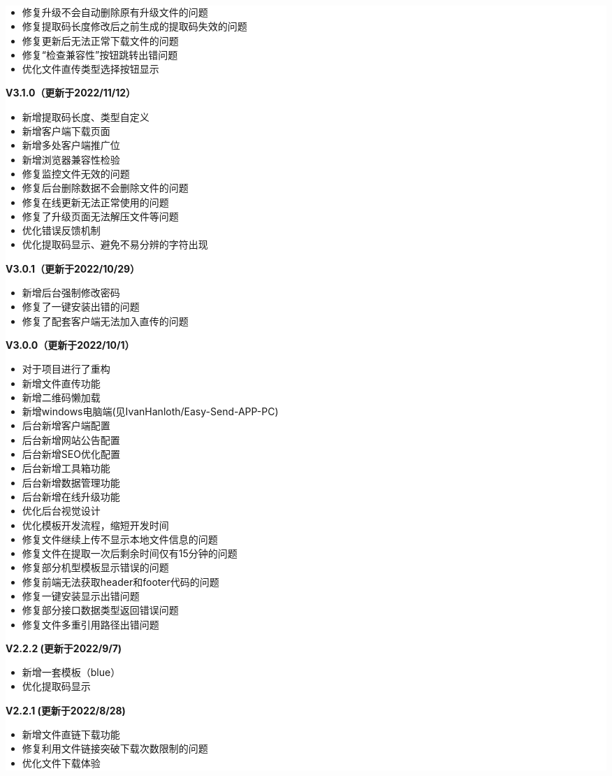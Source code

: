 - 修复升级不会自动删除原有升级文件的问题
- 修复提取码长度修改后之前生成的提取码失效的问题
- 修复更新后无法正常下载文件的问题
- 修复“检查兼容性”按钮跳转出错问题
- 优化文件直传类型选择按钮显示

**V3.1.0（更新于2022/11/12）**

- 新增提取码长度、类型自定义
- 新增客户端下载页面
- 新增多处客户端推广位
- 新增浏览器兼容性检验
- 修复监控文件无效的问题
- 修复后台删除数据不会删除文件的问题
- 修复在线更新无法正常使用的问题
- 修复了升级页面无法解压文件等问题
- 优化错误反馈机制
- 优化提取码显示、避免不易分辨的字符出现

**V3.0.1（更新于2022/10/29）**

- 新增后台强制修改密码
- 修复了一键安装出错的问题
- 修复了配套客户端无法加入直传的问题

**V3.0.0（更新于2022/10/1）**

- 对于项目进行了重构
- 新增文件直传功能
- 新增二维码懒加载
- 新增windows电脑端(见IvanHanloth/Easy-Send-APP-PC)
- 后台新增客户端配置
- 后台新增网站公告配置
- 后台新增SEO优化配置
- 后台新增工具箱功能
- 后台新增数据管理功能
- 后台新增在线升级功能
- 优化后台视觉设计
- 优化模板开发流程，缩短开发时间
- 修复文件继续上传不显示本地文件信息的问题
- 修复文件在提取一次后剩余时间仅有15分钟的问题
- 修复部分机型模板显示错误的问题
- 修复前端无法获取header和footer代码的问题
- 修复一键安装显示出错问题
- 修复部分接口数据类型返回错误问题
- 修复文件多重引用路径出错问题

**V2.2.2 (更新于2022/9/7)**

- 新增一套模板（blue）
- 优化提取码显示

**V2.2.1 (更新于2022/8/28)**

- 新增文件直链下载功能
- 修复利用文件链接突破下载次数限制的问题
- 优化文件下载体验
